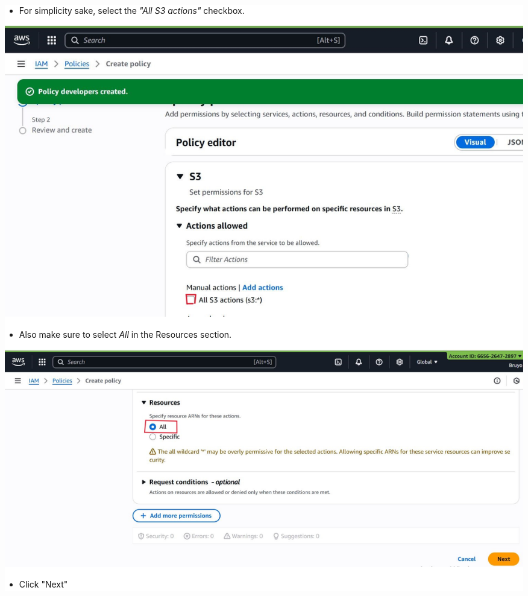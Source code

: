 - For simplicity sake, select the *"All S3 actions"* checkbox.

![S3-Select](S3-Select.JPG)

- Also make sure to select *All* in the Resources section.

![Resources](Resources.JPG)

- Click "Next"
